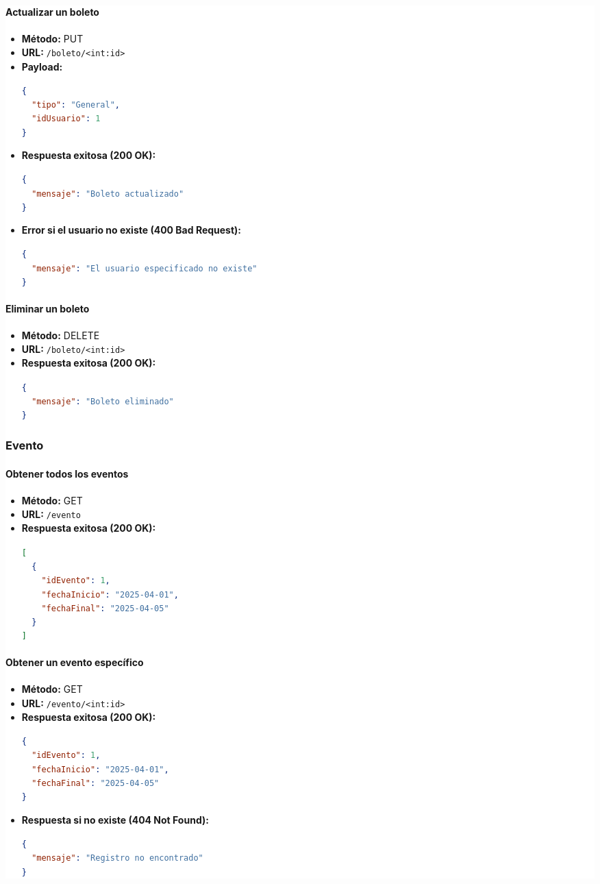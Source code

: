 #### Actualizar un boleto
- **Método:** PUT  
- **URL:** `/boleto/<int:id>`  
- **Payload:**
  ```json
  {
    "tipo": "General",
    "idUsuario": 1
  }
  ```
- **Respuesta exitosa (200 OK):**
  ```json
  {
    "mensaje": "Boleto actualizado"
  }
  ```
- **Error si el usuario no existe (400 Bad Request):**
  ```json
  {
    "mensaje": "El usuario especificado no existe"
  }
  ```

#### Eliminar un boleto
- **Método:** DELETE  
- **URL:** `/boleto/<int:id>`  
- **Respuesta exitosa (200 OK):**
  ```json
  {
    "mensaje": "Boleto eliminado"
  }
  ```

### Evento

#### Obtener todos los eventos
- **Método:** GET  
- **URL:** `/evento`  
- **Respuesta exitosa (200 OK):**
  ```json
  [
    {
      "idEvento": 1,
      "fechaInicio": "2025-04-01",
      "fechaFinal": "2025-04-05"
    }
  ]
  ```

#### Obtener un evento específico
- **Método:** GET  
- **URL:** `/evento/<int:id>`  
- **Respuesta exitosa (200 OK):**
  ```json
  {
    "idEvento": 1,
    "fechaInicio": "2025-04-01",
    "fechaFinal": "2025-04-05"
  }
  ```
- **Respuesta si no existe (404 Not Found):**
  ```json
  {
    "mensaje": "Registro no encontrado"
  }
  ```